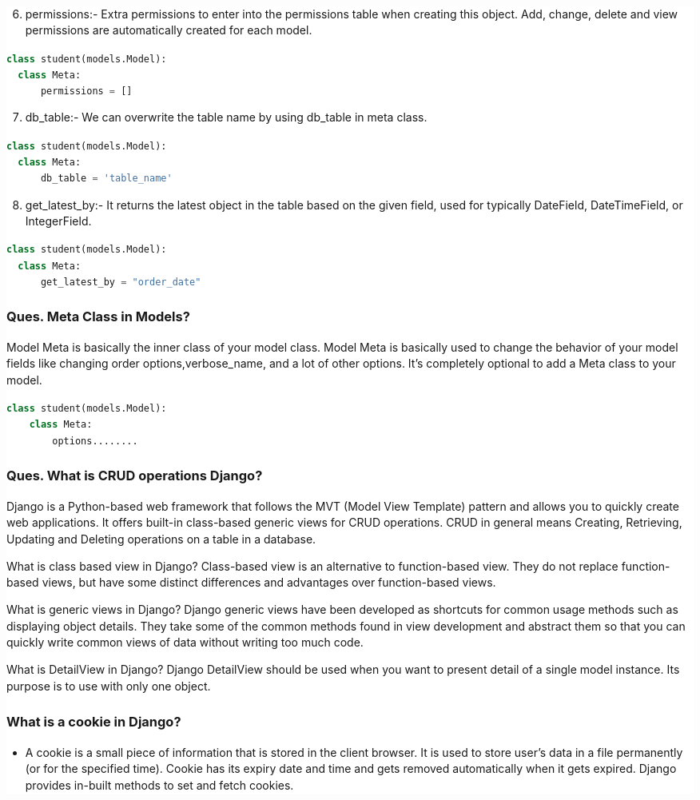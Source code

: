 6. permissions:- Extra permissions to enter into the permissions table when creating this object. Add, change, delete and view permissions are automatically created for each model.
```python
class student(models.Model):
  class Meta:
      permissions = []
```

7. db_table:- We can overwrite the table name by using db_table in meta class.
```python
class student(models.Model):
  class Meta:
      db_table = 'table_name'
```

8. get_latest_by:- It returns the latest object in the table based on the given field, used for typically DateField, DateTimeField, or IntegerField.
```python
class student(models.Model):
  class Meta:
      get_latest_by = "order_date"
```

### **Ques. Meta Class in Models?**
Model Meta is basically the inner class of your model class. Model Meta is basically used to change the behavior of your model fields like changing order options,verbose_name, and a lot of other options. It’s completely optional to add a Meta class to your model.
```python
class student(models.Model):
    class Meta:
        options........
```


### **Ques. What is CRUD operations Django?**
Django is a Python-based web framework that follows the MVT (Model View Template) pattern and allows you to quickly create web applications. It offers built-in class-based generic views for CRUD operations. CRUD in general means Creating, Retrieving, Updating and Deleting operations on a table in a database.

What is class based view in Django?
Class-based view is an alternative to function-based view. They do not replace function-based views, but have some distinct differences and advantages over function-based views.

What is generic views in Django?
Django generic views have been developed as shortcuts for common usage methods such as displaying object details.
They take some of the common methods found in view development and abstract them so that you can quickly write common views of data without writing too much code.

What is DetailView in Django?
Django DetailView should be used when you want to present detail of a single model instance. Its purpose is to use with only one object.

### **What is a cookie in Django?**
* A cookie is a small piece of information that is stored in the client browser. It is used to store user’s data in a file permanently (or for the specified time). Cookie has its expiry date and time and gets removed automatically when it gets expired. Django provides in-built methods to set and fetch cookies.
